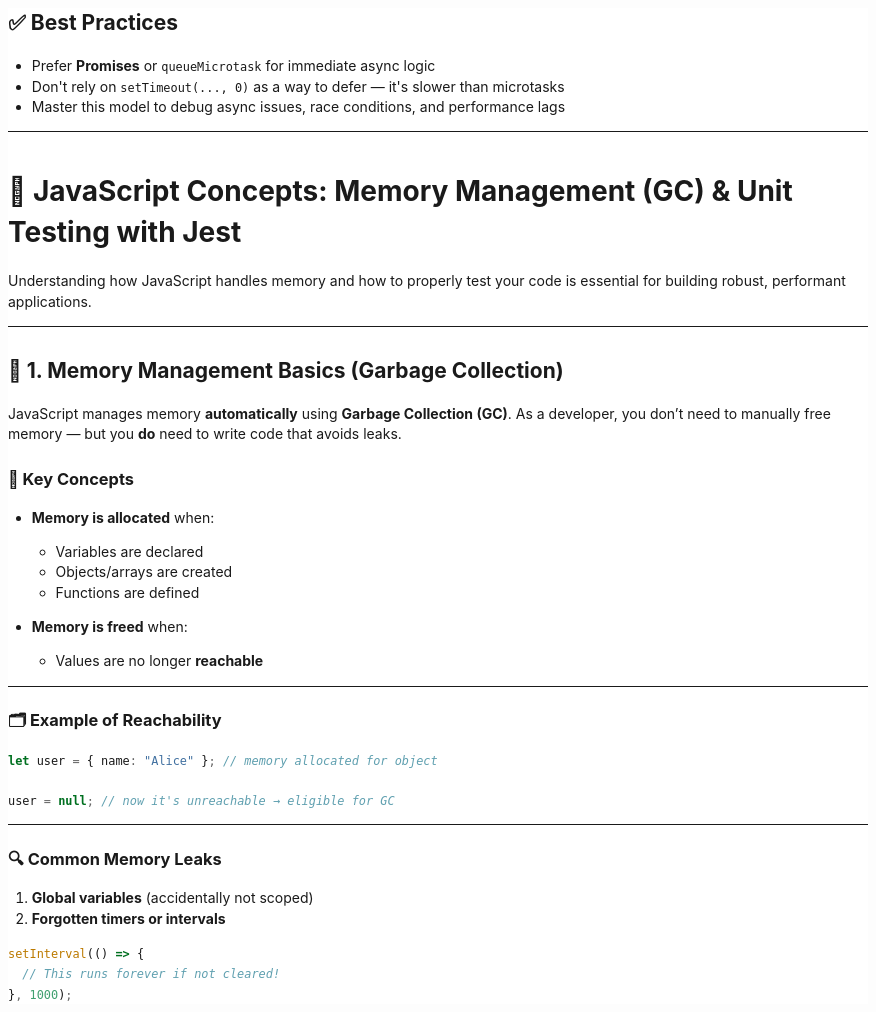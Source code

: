 
## ✅ Best Practices

- Prefer **Promises** or `queueMicrotask` for immediate async logic
- Don't rely on `setTimeout(..., 0)` as a way to defer — it's slower than microtasks
- Master this model to debug async issues, race conditions, and performance lags

---


# 🧠 JavaScript Concepts: Memory Management (GC) & Unit Testing with Jest

Understanding how JavaScript handles memory and how to properly test your code is essential for building robust, performant applications.

---

## 🧹 1. Memory Management Basics (Garbage Collection)

JavaScript manages memory **automatically** using **Garbage Collection (GC)**. As a developer, you don’t need to manually free memory — but you **do** need to write code that avoids leaks.

### 🔸 Key Concepts

- **Memory is allocated** when:
  - Variables are declared
  - Objects/arrays are created
  - Functions are defined

- **Memory is freed** when:
  - Values are no longer **reachable**

---

### 🗂️ Example of Reachability

```ts
let user = { name: "Alice" }; // memory allocated for object

user = null; // now it's unreachable → eligible for GC
```

---

### 🔍 Common Memory Leaks

1. **Global variables** (accidentally not scoped)
2. **Forgotten timers or intervals**

```ts
setInterval(() => {
  // This runs forever if not cleared!
}, 1000);
```
